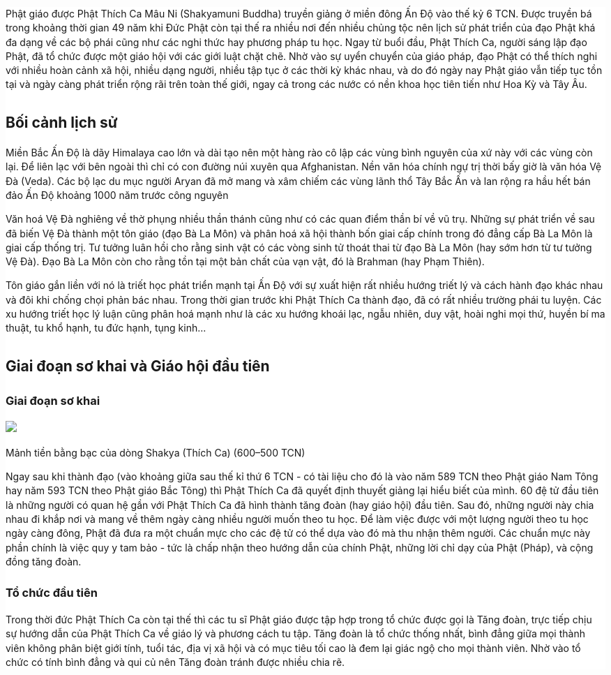 
Phật giáo được Phật Thích Ca Mâu Ni (Shakyamuni Buddha) truyền giảng ở miền đông Ấn Độ vào thế kỷ 6 TCN. Được truyền bá trong khoảng thời gian 49 năm khi Đức Phật còn tại thế ra nhiều nơi đến nhiều chủng tộc nên lịch sử phát triển của đạo Phật khá đa dạng về các bộ phái cũng như các nghi thức hay phương pháp tu học. Ngay từ buổi đầu, Phật Thích Ca, người sáng lập đạo Phật, đã tổ chức được một giáo hội với các giới luật chặt chẽ. Nhờ vào sự uyển chuyển của giáo pháp, đạo Phật có thể thích nghi với nhiều hoàn cảnh xã hội, nhiều dạng người, nhiều tập tục ở các thời kỳ khác nhau, và do đó ngày nay Phật giáo vẫn tiếp tục tồn tại và ngày càng phát triển rộng rãi trên toàn thế giới, ngay cả trong các nước có nền khoa học tiên tiến như Hoa Kỳ và Tây Âu.

## Bối cảnh lịch sử

Miền Bắc Ấn Độ là dãy Himalaya cao lớn và dài tạo nên một hàng rào cô lập các vùng bình nguyên của xứ này với các vùng còn lại. Để liên lạc với bên ngoài thì chỉ có con đường núi xuyên qua Afghanistan. Nền văn hóa chính ngự trị thời bấy giờ là văn hóa Vệ Đà (Veda). Các bộ lạc du mục người Aryan đã mở mang và xâm chiếm các vùng lãnh thổ Tây Bắc Ấn và lan rộng ra hầu hết bán đảo Ấn Độ khoảng 1000 năm trước công nguyên

Văn hoá Vệ Đà nghiêng về thờ phụng nhiều thần thánh cũng như có các quan điểm thần bí về vũ trụ. Những sự phát triển về sau đã biến Vệ Đà thành một tôn giáo (đạo Bà La Môn) và phân hoá xã hội thành bốn giai cấp chính trong đó đẳng cấp Bà La Môn là giai cấp thống trị. Tư tưởng luân hồi cho rằng sinh vật có các vòng sinh tử thoát thai từ đạo Bà La Môn (hay sớm hơn từ tư tưởng Vệ Đà). Đạo Bà La Môn còn cho rằng tồn tại một bản chất của vạn vật, đó là Brahman (hay Phạm Thiên).

Tôn giáo gắn liền với nó là triết học phát triển mạnh tại Ấn Độ với sự xuất hiện rất nhiều hướng triết lý và cách hành đạo khác nhau và đôi khi chống chọi phản bác nhau. Trong thời gian trước khi Phật Thích Ca thành đạo, đã có rất nhiều trường phái tu luyện. Các xu hướng triết học lý luận cũng phân hoá mạnh như là các xu hướng khoái lạc, ngẫu nhiên, duy vật, hoài nghi mọi thứ, huyền bí ma thuật, tu khổ hạnh, tu đức hạnh, tụng kinh...

## Giai đoạn sơ khai và Giáo hội đầu tiên

### Giai đoạn sơ khai

![](https://upload.wikimedia.org/wikipedia/vi/9/9c/Shakya.jpg)

Mảnh tiền bằng bạc của dòng Shakya (Thích Ca) (600–500 TCN)

Ngay sau khi thành đạo (vào khoảng giữa sau thế kỉ thứ 6 TCN - có tài liệu cho đó là vào năm 589 TCN theo Phật giáo Nam Tông hay năm 593 TCN theo Phật giáo Bắc Tông) thì Phật Thích Ca đã quyết định thuyết giảng lại hiểu biết của mình. 60 đệ tử đầu tiên là những người có quan hệ gần với Phật Thích Ca đã hình thành tăng đoàn (hay giáo hội) đầu tiên. Sau đó, những người này chia nhau đi khắp nơi và mang về thêm ngày càng nhiều người muốn theo tu học. Để làm việc được với một lượng người theo tu học ngày càng đông, Phật đã đưa ra một chuẩn mực cho các đệ tử có thể dựa vào đó mà thu nhận thêm người. Các chuẩn mực này phần chính là việc quy y tam bảo - tức là chấp nhận theo hướng dẫn của chính Phật, những lời chỉ dạy của Phật (Pháp), và cộng đồng tăng đoàn.

### Tổ chức đầu tiên

Trong thời đức Phật Thích Ca còn tại thế thì các tu sĩ Phật giáo được tập hợp trong tổ chức được gọi là Tăng đoàn, trực tiếp chịu sự hướng dẫn của Phật Thích Ca về giáo lý và phương cách tu tập. Tăng đoàn là tổ chức thống nhất, bình đẳng giữa mọi thành viên không phân biệt giới tính, tuổi tác, địa vị xã hội và có mục tiêu tối cao là đem lại giác ngộ cho mọi thành viên. Nhờ vào tổ chức có tính bình đẳng và qui củ nên Tăng đoàn tránh được nhiều chia rẽ.
